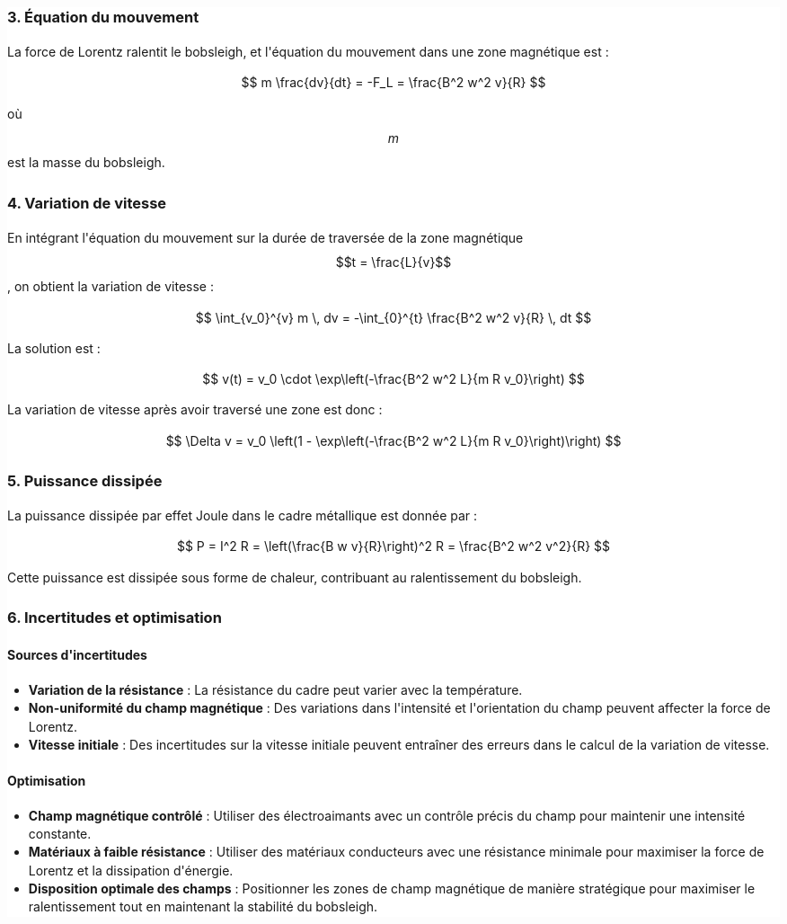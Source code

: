 ### 3. Équation du mouvement

La force de Lorentz ralentit le bobsleigh, et l'équation du mouvement dans une zone magnétique est :

$$
m \frac{dv}{dt} = -F_L = \frac{B^2 w^2 v}{R}
$$

où $$m$$ est la masse du bobsleigh.

### 4. Variation de vitesse

En intégrant l'équation du mouvement sur la durée de traversée de la zone magnétique $$t = \frac{L}{v}$$, on obtient la variation de vitesse :

$$
\int_{v_0}^{v} m \, dv = -\int_{0}^{t} \frac{B^2 w^2 v}{R} \, dt
$$

La solution est :

$$
v(t) = v_0 \cdot \exp\left(-\frac{B^2 w^2 L}{m R v_0}\right)
$$

La variation de vitesse après avoir traversé une zone est donc :

$$
\Delta v = v_0 \left(1 - \exp\left(-\frac{B^2 w^2 L}{m R v_0}\right)\right)
$$

### 5. Puissance dissipée

La puissance dissipée par effet Joule dans le cadre métallique est donnée par :

$$
P = I^2 R = \left(\frac{B w v}{R}\right)^2 R = \frac{B^2 w^2 v^2}{R}
$$

Cette puissance est dissipée sous forme de chaleur, contribuant au ralentissement du bobsleigh.

### 6. Incertitudes et optimisation

#### Sources d'incertitudes

- **Variation de la résistance** : La résistance du cadre peut varier avec la température.
- **Non-uniformité du champ magnétique** : Des variations dans l'intensité et l'orientation du champ peuvent affecter la force de Lorentz.
- **Vitesse initiale** : Des incertitudes sur la vitesse initiale peuvent entraîner des erreurs dans le calcul de la variation de vitesse.

#### Optimisation

- **Champ magnétique contrôlé** : Utiliser des électroaimants avec un contrôle précis du champ pour maintenir une intensité constante.
- **Matériaux à faible résistance** : Utiliser des matériaux conducteurs avec une résistance minimale pour maximiser la force de Lorentz et la dissipation d'énergie.
- **Disposition optimale des champs** : Positionner les zones de champ magnétique de manière stratégique pour maximiser le ralentissement tout en maintenant la stabilité du bobsleigh.
